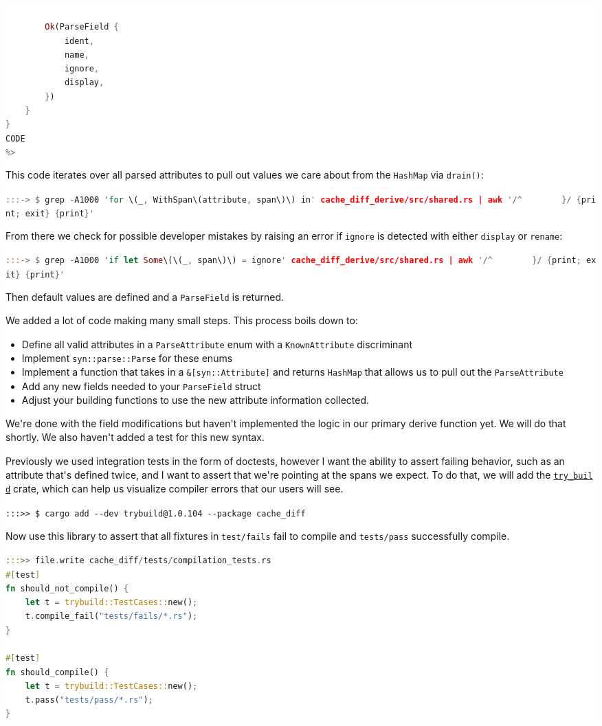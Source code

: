 ```rust

        Ok(ParseField {
            ident,
            name,
            ignore,
            display,
        })
    }
}
CODE
%>
```

This code iterates over all parsed attributes to pull out values we care about from the `HashMap` via `drain()`:

```rust
:::-> $ grep -A1000 'for \(_, WithSpan\(attribute, span\)\) in' cache_diff_derive/src/shared.rs | awk '/^        }/ {print; exit} {print}'
```

From there we check for possible developer mistakes by raising an error if `ignore` is detected with either `display` or `rename`:

```rust
:::-> $ grep -A1000 'if let Some\(\(_, span\)\) = ignore' cache_diff_derive/src/shared.rs | awk '/^        }/ {print; exit} {print}'
```

Then default values are defined and a `ParseField` is returned.

We added a lot of code making many small steps. This process  boils down to:

- Define all valid attributes in a `ParseAttribute` enum with a `KnownAttribute` discriminant
- Implement `syn::parse::Parse` for these enums
- Implement a function that takes in a `&[syn::Attribute]` and returns `HashMap` that allows us to pull out the `ParseAttribute`
- Add any new fields needed to your `ParseField` struct
- Adjust your building functions to use the new attribute information collected.

We're done with the field modifications but haven't implemented the logic in our primary derive function yet. We will do that shortly. We also haven't added a test for this new syntax.

Previously we used integration tests in the form of doctests, however I want the ability to assert failing behavior, such as an attribute that's defined twice, and I want to assert that we're pointing at the spans we expect. To do that, we will add the [`try_build`](https://crates.io/crates/trybuild) crate, which can help us visualize compiler errors that our users will see.

```
:::>> $ cargo add --dev trybuild@1.0.104 --package cache_diff
```

Now use this library to assert that all fixtures in `test/fails` fail to compile and `tests/pass` successfully compile.

```rust
:::>> file.write cache_diff/tests/compilation_tests.rs
#[test]
fn should_not_compile() {
    let t = trybuild::TestCases::new();
    t.compile_fail("tests/fails/*.rs");
}

#[test]
fn should_compile() {
    let t = trybuild::TestCases::new();
    t.pass("tests/pass/*.rs");
}
```
